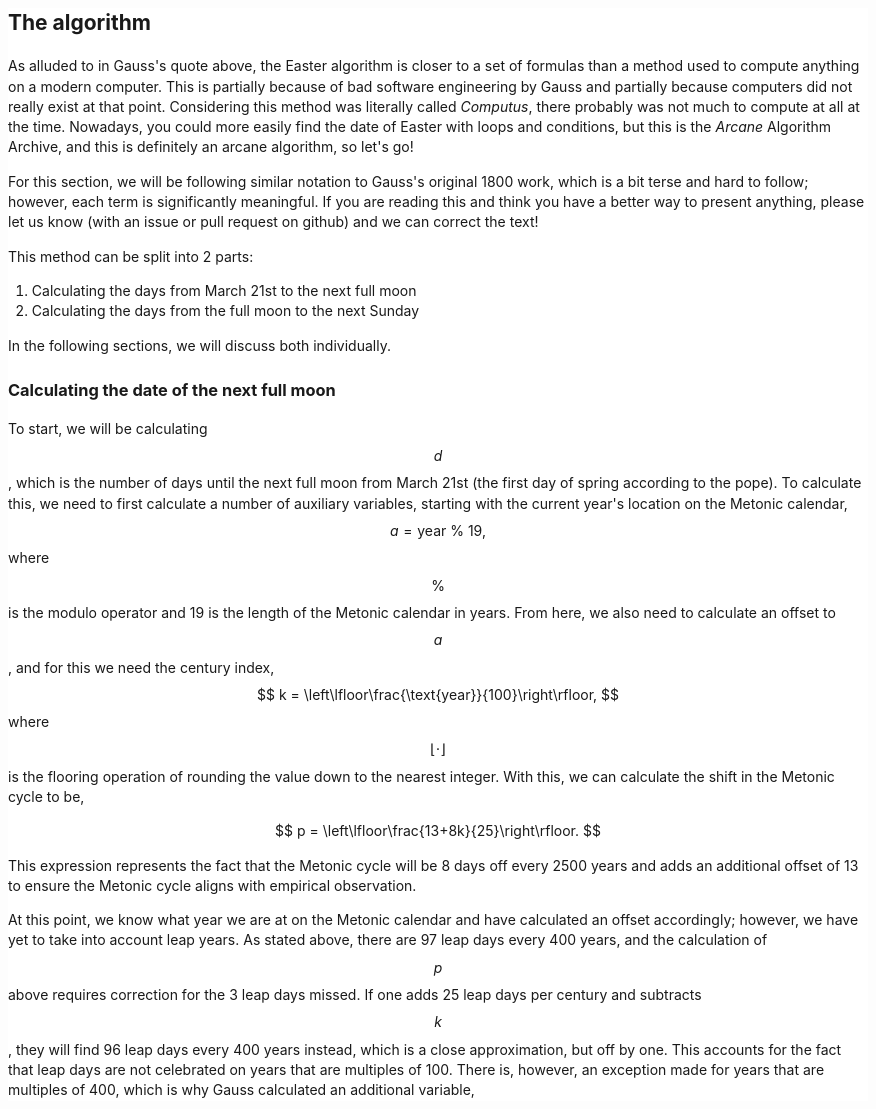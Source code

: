 ## The algorithm

As alluded to in Gauss's quote above, the Easter algorithm is closer to a set of formulas than a method used to compute anything on a modern computer.
This is partially because of bad software engineering by Gauss and partially because computers did not really exist at that point.
Considering this method was literally called *Computus*, there probably was not much to compute at all at the time.
Nowadays, you could more easily find the date of Easter with loops and conditions, but this is the *Arcane* Algorithm Archive, and this is definitely an arcane algorithm, so let's go!

For this section, we will be following similar notation to Gauss's original 1800 work, which is a bit terse and hard to follow; however, each term is significantly meaningful.
If you are reading this and think you have a better way to present anything, please let us know (with an issue or pull request on github) and we can correct the text!

This method can be split into 2 parts:
1. Calculating the days from March 21st to the next full moon
2. Calculating the days from the full moon to the next Sunday

In the following sections, we will discuss both individually.

### Calculating the date of the next full moon
To start, we will be calculating $$d$$, which is the number of days until the next full moon from March 21st (the first day of spring according to the pope).
To calculate this, we need to first calculate a number of auxiliary variables, starting with the current year's location on the Metonic calendar,
$$
a = \text{year}~\%~19,
$$
where $$\%$$ is the modulo operator and 19 is the length of the Metonic calendar in years.
From here, we also need to calculate an offset to $$a$$, and for this we need the century index,
$$
k = \left\lfloor\frac{\text{year}}{100}\right\rfloor,
$$
where $$\lfloor\cdot\rfloor$$ is the flooring operation of rounding the value down to the nearest integer.
With this, we can calculate the shift in the Metonic cycle to be,

$$
p = \left\lfloor\frac{13+8k}{25}\right\rfloor.
$$

This expression represents the fact that the Metonic cycle will be 8 days off every 2500 years and adds an additional offset of 13 to ensure the Metonic cycle aligns with empirical observation.

At this point, we know what year we are at on the Metonic calendar and have calculated an offset accordingly; however, we have yet to take into account leap years.
As stated above, there are 97 leap days every 400 years, and the calculation of $$p$$ above requires correction for the 3 leap days missed.
If one adds 25 leap days per century and subtracts $$k$$, they will find 96 leap days every 400 years instead, which is a close approximation, but off by one.
This accounts for the fact that leap days are not celebrated on years that are multiples of 100.
There is, however, an exception made for years that are multiples of 400, which is why Gauss calculated an additional variable,
